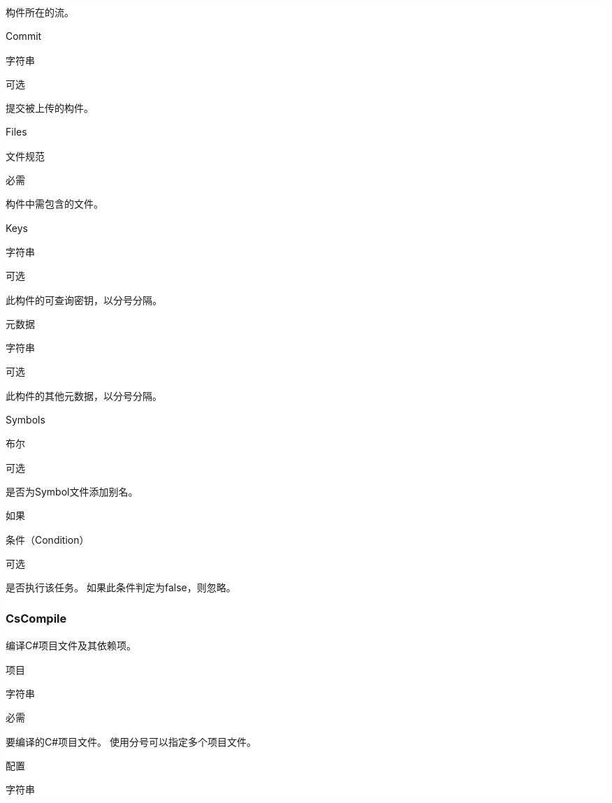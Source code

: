 构件所在的流。

Commit

字符串

可选

提交被上传的构件。

Files

文件规范

必需

构件中需包含的文件。

Keys

字符串

可选

此构件的可查询密钥，以分号分隔。

元数据

字符串

可选

此构件的其他元数据，以分号分隔。

Symbols

布尔

可选

是否为Symbol文件添加别名。

如果

条件（Condition）

可选

是否执行该任务。 如果此条件判定为false，则忽略。

### CsCompile

编译C#项目文件及其依赖项。

项目

字符串

必需

要编译的C#项目文件。 使用分号可以指定多个项目文件。

配置

字符串
